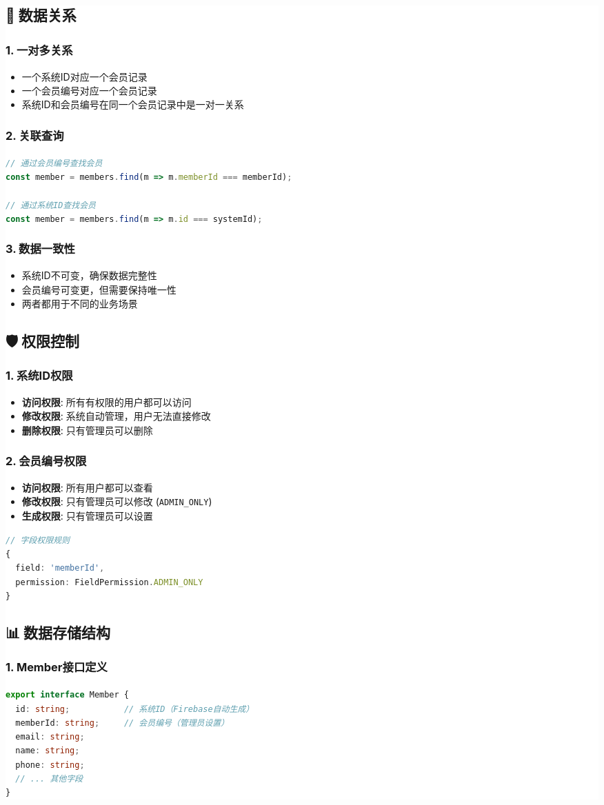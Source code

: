## 🔄 数据关系

### 1. 一对多关系
- 一个系统ID对应一个会员记录
- 一个会员编号对应一个会员记录
- 系统ID和会员编号在同一个会员记录中是一对一关系

### 2. 关联查询
```typescript
// 通过会员编号查找会员
const member = members.find(m => m.memberId === memberId);

// 通过系统ID查找会员
const member = members.find(m => m.id === systemId);
```

### 3. 数据一致性
- 系统ID不可变，确保数据完整性
- 会员编号可变更，但需要保持唯一性
- 两者都用于不同的业务场景

## 🛡️ 权限控制

### 1. 系统ID权限
- **访问权限**: 所有有权限的用户都可以访问
- **修改权限**: 系统自动管理，用户无法直接修改
- **删除权限**: 只有管理员可以删除

### 2. 会员编号权限
- **访问权限**: 所有用户都可以查看
- **修改权限**: 只有管理员可以修改 (`ADMIN_ONLY`)
- **生成权限**: 只有管理员可以设置

```typescript
// 字段权限规则
{
  field: 'memberId',
  permission: FieldPermission.ADMIN_ONLY
}
```

## 📊 数据存储结构

### 1. Member接口定义
```typescript
export interface Member {
  id: string;           // 系统ID（Firebase自动生成）
  memberId: string;     // 会员编号（管理员设置）
  email: string;
  name: string;
  phone: string;
  // ... 其他字段
}
```
